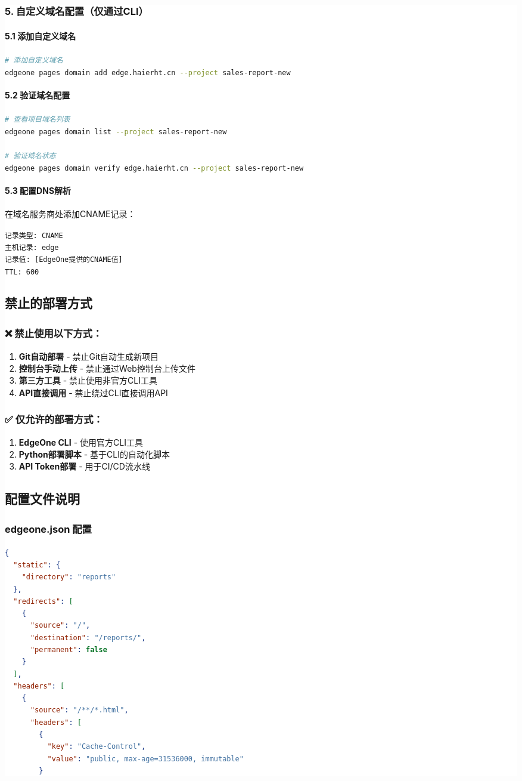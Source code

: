 ### 5. 自定义域名配置（仅通过CLI）

#### 5.1 添加自定义域名
```bash
# 添加自定义域名
edgeone pages domain add edge.haierht.cn --project sales-report-new
```

#### 5.2 验证域名配置
```bash
# 查看项目域名列表
edgeone pages domain list --project sales-report-new

# 验证域名状态
edgeone pages domain verify edge.haierht.cn --project sales-report-new
```

#### 5.3 配置DNS解析
在域名服务商处添加CNAME记录：
```
记录类型: CNAME
主机记录: edge
记录值: [EdgeOne提供的CNAME值]
TTL: 600
```

## 禁止的部署方式

### ❌ 禁止使用以下方式：
1. **Git自动部署** - 禁止Git自动生成新项目
2. **控制台手动上传** - 禁止通过Web控制台上传文件
3. **第三方工具** - 禁止使用非官方CLI工具
4. **API直接调用** - 禁止绕过CLI直接调用API

### ✅ 仅允许的部署方式：
1. **EdgeOne CLI** - 使用官方CLI工具
2. **Python部署脚本** - 基于CLI的自动化脚本
3. **API Token部署** - 用于CI/CD流水线

## 配置文件说明

### edgeone.json 配置
```json
{
  "static": {
    "directory": "reports"
  },
  "redirects": [
    {
      "source": "/",
      "destination": "/reports/",
      "permanent": false
    }
  ],
  "headers": [
    {
      "source": "/**/*.html",
      "headers": [
        {
          "key": "Cache-Control",
          "value": "public, max-age=31536000, immutable"
        }
```